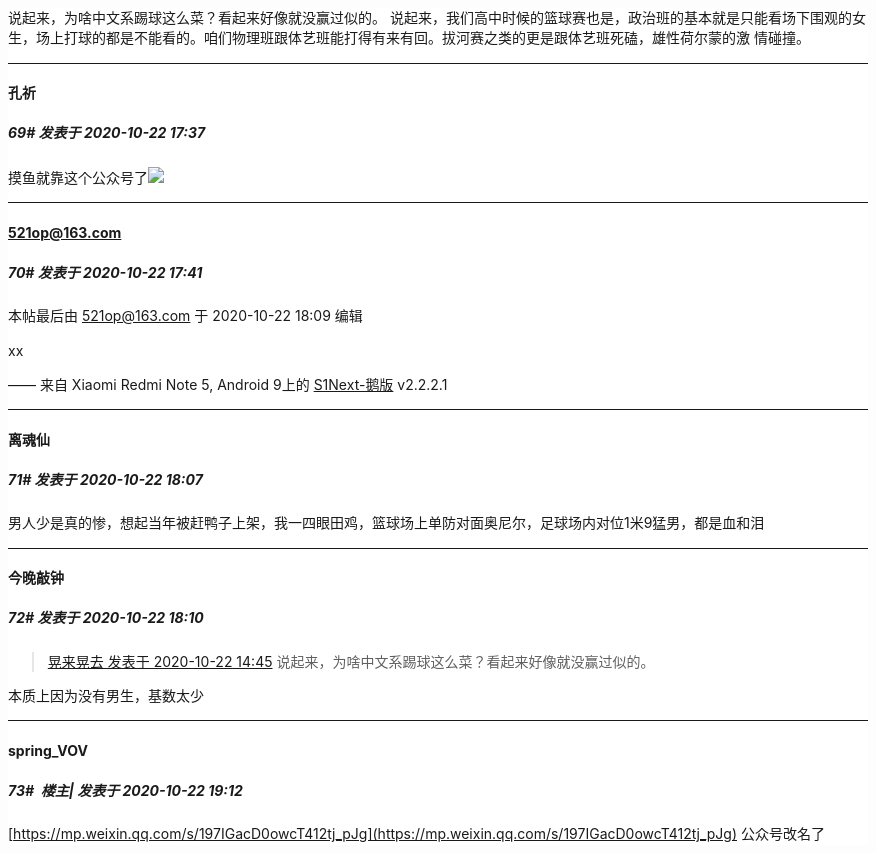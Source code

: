 说起来，为啥中文系踢球这么菜？看起来好像就没赢过似的。</blockquote>
说起来，我们高中时候的篮球赛也是，政治班的基本就是只能看场下围观的女生，场上打球的都是不能看的。咱们物理班跟体艺班能打得有来有回。拔河赛之类的更是跟体艺班死磕，雄性荷尔蒙的激 情碰撞。


-----

####  孔祈  
##### 69#       发表于 2020-10-22 17:37


摸鱼就靠这个公众号了<img src="https://static.saraba1st.com/image/smiley/face2017/066.png" referrerpolicy="no-referrer">


-----

####  521op@163.com  
##### 70#       发表于 2020-10-22 17:41


 本帖最后由 521op@163.com 于 2020-10-22 18:09 编辑 

xx


—— 来自 Xiaomi Redmi Note 5, Android 9上的 [S1Next-鹅版](https://github.com/ykrank/S1-Next/releases) v2.2.2.1


-----

####  离魂仙  
##### 71#       发表于 2020-10-22 18:07


男人少是真的惨，想起当年被赶鸭子上架，我一四眼田鸡，篮球场上单防对面奥尼尔，足球场内对位1米9猛男，都是血和泪


-----

####  今晚敲钟  
##### 72#       发表于 2020-10-22 18:10


<blockquote><a href="httphttps://bbs.saraba1st.com/2b/forum.php?mod=redirect&amp;goto=findpost&amp;pid=49127752&amp;ptid=1966401" target="_blank">晃来晃去 发表于 2020-10-22 14:45</a>
说起来，为啥中文系踢球这么菜？看起来好像就没赢过似的。</blockquote>
本质上因为没有男生，基数太少


-----

####  spring_VOV  
##### 73#         楼主| 发表于 2020-10-22 19:12


[https://mp.weixin.qq.com/s/197IGacD0owcT412tj_pJg](https://mp.weixin.qq.com/s/197IGacD0owcT412tj_pJg)
公众号改名了
